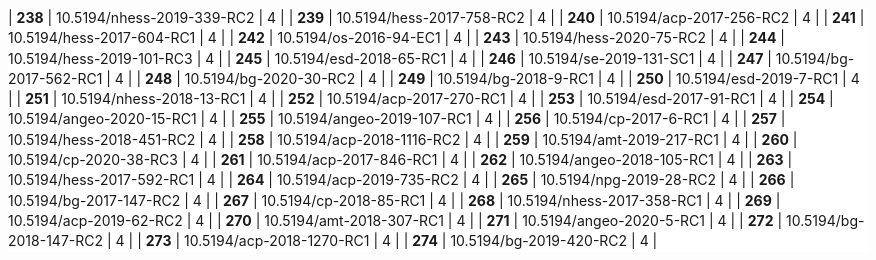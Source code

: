 | **238** | 10.5194/nhess-2019-339-RC2 | 4                    |
| **239** | 10.5194/hess-2017-758-RC2  | 4                    |
| **240** | 10.5194/acp-2017-256-RC2   | 4                    |
| **241** | 10.5194/hess-2017-604-RC1  | 4                    |
| **242** | 10.5194/os-2016-94-EC1     | 4                    |
| **243** | 10.5194/hess-2020-75-RC2   | 4                    |
| **244** | 10.5194/hess-2019-101-RC3  | 4                    |
| **245** | 10.5194/esd-2018-65-RC1    | 4                    |
| **246** | 10.5194/se-2019-131-SC1    | 4                    |
| **247** | 10.5194/bg-2017-562-RC1    | 4                    |
| **248** | 10.5194/bg-2020-30-RC2     | 4                    |
| **249** | 10.5194/bg-2018-9-RC1      | 4                    |
| **250** | 10.5194/esd-2019-7-RC1     | 4                    |
| **251** | 10.5194/nhess-2018-13-RC1  | 4                    |
| **252** | 10.5194/acp-2017-270-RC1   | 4                    |
| **253** | 10.5194/esd-2017-91-RC1    | 4                    |
| **254** | 10.5194/angeo-2020-15-RC1  | 4                    |
| **255** | 10.5194/angeo-2019-107-RC1 | 4                    |
| **256** | 10.5194/cp-2017-6-RC1      | 4                    |
| **257** | 10.5194/hess-2018-451-RC2  | 4                    |
| **258** | 10.5194/acp-2018-1116-RC2  | 4                    |
| **259** | 10.5194/amt-2019-217-RC1   | 4                    |
| **260** | 10.5194/cp-2020-38-RC3     | 4                    |
| **261** | 10.5194/acp-2017-846-RC1   | 4                    |
| **262** | 10.5194/angeo-2018-105-RC1 | 4                    |
| **263** | 10.5194/hess-2017-592-RC1  | 4                    |
| **264** | 10.5194/acp-2019-735-RC2   | 4                    |
| **265** | 10.5194/npg-2019-28-RC2    | 4                    |
| **266** | 10.5194/bg-2017-147-RC2    | 4                    |
| **267** | 10.5194/cp-2018-85-RC1     | 4                    |
| **268** | 10.5194/nhess-2017-358-RC1 | 4                    |
| **269** | 10.5194/acp-2019-62-RC2    | 4                    |
| **270** | 10.5194/amt-2018-307-RC1   | 4                    |
| **271** | 10.5194/angeo-2020-5-RC1   | 4                    |
| **272** | 10.5194/bg-2018-147-RC2    | 4                    |
| **273** | 10.5194/acp-2018-1270-RC1  | 4                    |
| **274** | 10.5194/bg-2019-420-RC2    | 4                    |